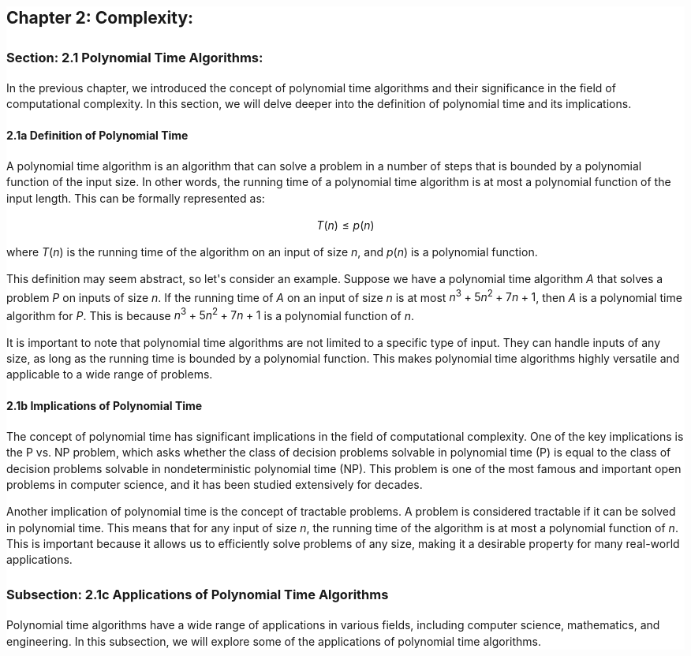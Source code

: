 
## Chapter 2: Complexity:




### Section: 2.1 Polynomial Time Algorithms:

In the previous chapter, we introduced the concept of polynomial time algorithms and their significance in the field of computational complexity. In this section, we will delve deeper into the definition of polynomial time and its implications.

#### 2.1a Definition of Polynomial Time

A polynomial time algorithm is an algorithm that can solve a problem in a number of steps that is bounded by a polynomial function of the input size. In other words, the running time of a polynomial time algorithm is at most a polynomial function of the input length. This can be formally represented as:

$$
T(n) \leq p(n)
$$

where $T(n)$ is the running time of the algorithm on an input of size $n$, and $p(n)$ is a polynomial function.

This definition may seem abstract, so let's consider an example. Suppose we have a polynomial time algorithm $A$ that solves a problem $P$ on inputs of size $n$. If the running time of $A$ on an input of size $n$ is at most $n^3 + 5n^2 + 7n + 1$, then $A$ is a polynomial time algorithm for $P$. This is because $n^3 + 5n^2 + 7n + 1$ is a polynomial function of $n$.

It is important to note that polynomial time algorithms are not limited to a specific type of input. They can handle inputs of any size, as long as the running time is bounded by a polynomial function. This makes polynomial time algorithms highly versatile and applicable to a wide range of problems.

#### 2.1b Implications of Polynomial Time

The concept of polynomial time has significant implications in the field of computational complexity. One of the key implications is the P vs. NP problem, which asks whether the class of decision problems solvable in polynomial time (P) is equal to the class of decision problems solvable in nondeterministic polynomial time (NP). This problem is one of the most famous and important open problems in computer science, and it has been studied extensively for decades.

Another implication of polynomial time is the concept of tractable problems. A problem is considered tractable if it can be solved in polynomial time. This means that for any input of size $n$, the running time of the algorithm is at most a polynomial function of $n$. This is important because it allows us to efficiently solve problems of any size, making it a desirable property for many real-world applications.

### Subsection: 2.1c Applications of Polynomial Time Algorithms

Polynomial time algorithms have a wide range of applications in various fields, including computer science, mathematics, and engineering. In this subsection, we will explore some of the applications of polynomial time algorithms.

